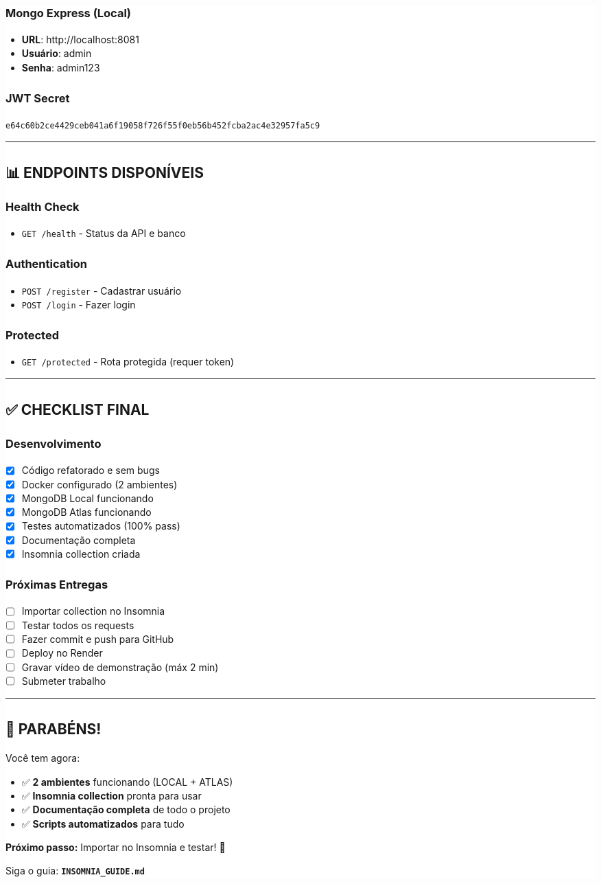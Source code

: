 ### **Mongo Express (Local)**
- **URL**: http://localhost:8081
- **Usuário**: admin
- **Senha**: admin123

### **JWT Secret**
```
e64c60b2ce4429ceb041a6f19058f726f55f0eb56b452fcba2ac4e32957fa5c9
```

---

## 📊 ENDPOINTS DISPONÍVEIS

### **Health Check**
- `GET /health` - Status da API e banco

### **Authentication**
- `POST /register` - Cadastrar usuário
- `POST /login` - Fazer login

### **Protected**
- `GET /protected` - Rota protegida (requer token)

---

## ✅ CHECKLIST FINAL

### **Desenvolvimento**
- [x] Código refatorado e sem bugs
- [x] Docker configurado (2 ambientes)
- [x] MongoDB Local funcionando
- [x] MongoDB Atlas funcionando
- [x] Testes automatizados (100% pass)
- [x] Documentação completa
- [x] Insomnia collection criada

### **Próximas Entregas**
- [ ] Importar collection no Insomnia
- [ ] Testar todos os requests
- [ ] Fazer commit e push para GitHub
- [ ] Deploy no Render
- [ ] Gravar vídeo de demonstração (máx 2 min)
- [ ] Submeter trabalho

---

## 🎉 PARABÉNS!

Você tem agora:
- ✅ **2 ambientes** funcionando (LOCAL + ATLAS)
- ✅ **Insomnia collection** pronta para usar
- ✅ **Documentação completa** de todo o projeto
- ✅ **Scripts automatizados** para tudo

**Próximo passo:** Importar no Insomnia e testar! 🚀

Siga o guia: **`INSOMNIA_GUIDE.md`**
